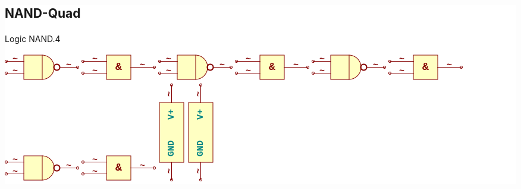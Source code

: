 ## NAND-Quad
Logic NAND.4

![NAND-Quad__1__1](/images/_logic__NAND-Quad__1__1.png?raw=true) 
![NAND-Quad__1__2](/images/_logic__AND-Quad__1__2.png?raw=true) 
![NAND-Quad__2__1](/images/_logic__NAND-Quad__1__1.png?raw=true) 
![NAND-Quad__2__2](/images/_logic__AND-Quad__1__2.png?raw=true) 
![NAND-Quad__3__1](/images/_logic__NAND-Quad__1__1.png?raw=true) 
![NAND-Quad__3__2](/images/_logic__AND-Quad__1__2.png?raw=true) 
![NAND-Quad__4__1](/images/_logic__NAND-Quad__1__1.png?raw=true) 
![NAND-Quad__4__2](/images/_logic__AND-Quad__1__2.png?raw=true) 
![NAND-Quad__5__1](/images/_logic__AND-Quad__5__1.png?raw=true) 
![NAND-Quad__5__2](/images/_logic__AND-Quad__5__1.png?raw=true) 

